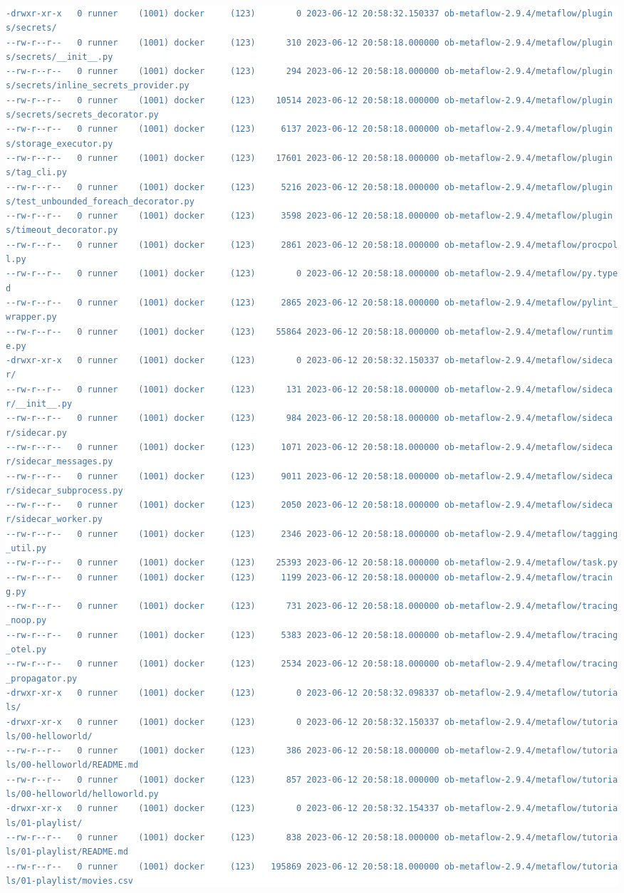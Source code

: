 ```diff
-drwxr-xr-x   0 runner    (1001) docker     (123)        0 2023-06-12 20:58:32.150337 ob-metaflow-2.9.4/metaflow/plugins/secrets/
--rw-r--r--   0 runner    (1001) docker     (123)      310 2023-06-12 20:58:18.000000 ob-metaflow-2.9.4/metaflow/plugins/secrets/__init__.py
--rw-r--r--   0 runner    (1001) docker     (123)      294 2023-06-12 20:58:18.000000 ob-metaflow-2.9.4/metaflow/plugins/secrets/inline_secrets_provider.py
--rw-r--r--   0 runner    (1001) docker     (123)    10514 2023-06-12 20:58:18.000000 ob-metaflow-2.9.4/metaflow/plugins/secrets/secrets_decorator.py
--rw-r--r--   0 runner    (1001) docker     (123)     6137 2023-06-12 20:58:18.000000 ob-metaflow-2.9.4/metaflow/plugins/storage_executor.py
--rw-r--r--   0 runner    (1001) docker     (123)    17601 2023-06-12 20:58:18.000000 ob-metaflow-2.9.4/metaflow/plugins/tag_cli.py
--rw-r--r--   0 runner    (1001) docker     (123)     5216 2023-06-12 20:58:18.000000 ob-metaflow-2.9.4/metaflow/plugins/test_unbounded_foreach_decorator.py
--rw-r--r--   0 runner    (1001) docker     (123)     3598 2023-06-12 20:58:18.000000 ob-metaflow-2.9.4/metaflow/plugins/timeout_decorator.py
--rw-r--r--   0 runner    (1001) docker     (123)     2861 2023-06-12 20:58:18.000000 ob-metaflow-2.9.4/metaflow/procpoll.py
--rw-r--r--   0 runner    (1001) docker     (123)        0 2023-06-12 20:58:18.000000 ob-metaflow-2.9.4/metaflow/py.typed
--rw-r--r--   0 runner    (1001) docker     (123)     2865 2023-06-12 20:58:18.000000 ob-metaflow-2.9.4/metaflow/pylint_wrapper.py
--rw-r--r--   0 runner    (1001) docker     (123)    55864 2023-06-12 20:58:18.000000 ob-metaflow-2.9.4/metaflow/runtime.py
-drwxr-xr-x   0 runner    (1001) docker     (123)        0 2023-06-12 20:58:32.150337 ob-metaflow-2.9.4/metaflow/sidecar/
--rw-r--r--   0 runner    (1001) docker     (123)      131 2023-06-12 20:58:18.000000 ob-metaflow-2.9.4/metaflow/sidecar/__init__.py
--rw-r--r--   0 runner    (1001) docker     (123)      984 2023-06-12 20:58:18.000000 ob-metaflow-2.9.4/metaflow/sidecar/sidecar.py
--rw-r--r--   0 runner    (1001) docker     (123)     1071 2023-06-12 20:58:18.000000 ob-metaflow-2.9.4/metaflow/sidecar/sidecar_messages.py
--rw-r--r--   0 runner    (1001) docker     (123)     9011 2023-06-12 20:58:18.000000 ob-metaflow-2.9.4/metaflow/sidecar/sidecar_subprocess.py
--rw-r--r--   0 runner    (1001) docker     (123)     2050 2023-06-12 20:58:18.000000 ob-metaflow-2.9.4/metaflow/sidecar/sidecar_worker.py
--rw-r--r--   0 runner    (1001) docker     (123)     2346 2023-06-12 20:58:18.000000 ob-metaflow-2.9.4/metaflow/tagging_util.py
--rw-r--r--   0 runner    (1001) docker     (123)    25393 2023-06-12 20:58:18.000000 ob-metaflow-2.9.4/metaflow/task.py
--rw-r--r--   0 runner    (1001) docker     (123)     1199 2023-06-12 20:58:18.000000 ob-metaflow-2.9.4/metaflow/tracing.py
--rw-r--r--   0 runner    (1001) docker     (123)      731 2023-06-12 20:58:18.000000 ob-metaflow-2.9.4/metaflow/tracing_noop.py
--rw-r--r--   0 runner    (1001) docker     (123)     5383 2023-06-12 20:58:18.000000 ob-metaflow-2.9.4/metaflow/tracing_otel.py
--rw-r--r--   0 runner    (1001) docker     (123)     2534 2023-06-12 20:58:18.000000 ob-metaflow-2.9.4/metaflow/tracing_propagator.py
-drwxr-xr-x   0 runner    (1001) docker     (123)        0 2023-06-12 20:58:32.098337 ob-metaflow-2.9.4/metaflow/tutorials/
-drwxr-xr-x   0 runner    (1001) docker     (123)        0 2023-06-12 20:58:32.150337 ob-metaflow-2.9.4/metaflow/tutorials/00-helloworld/
--rw-r--r--   0 runner    (1001) docker     (123)      386 2023-06-12 20:58:18.000000 ob-metaflow-2.9.4/metaflow/tutorials/00-helloworld/README.md
--rw-r--r--   0 runner    (1001) docker     (123)      857 2023-06-12 20:58:18.000000 ob-metaflow-2.9.4/metaflow/tutorials/00-helloworld/helloworld.py
-drwxr-xr-x   0 runner    (1001) docker     (123)        0 2023-06-12 20:58:32.154337 ob-metaflow-2.9.4/metaflow/tutorials/01-playlist/
--rw-r--r--   0 runner    (1001) docker     (123)      838 2023-06-12 20:58:18.000000 ob-metaflow-2.9.4/metaflow/tutorials/01-playlist/README.md
--rw-r--r--   0 runner    (1001) docker     (123)   195869 2023-06-12 20:58:18.000000 ob-metaflow-2.9.4/metaflow/tutorials/01-playlist/movies.csv
```